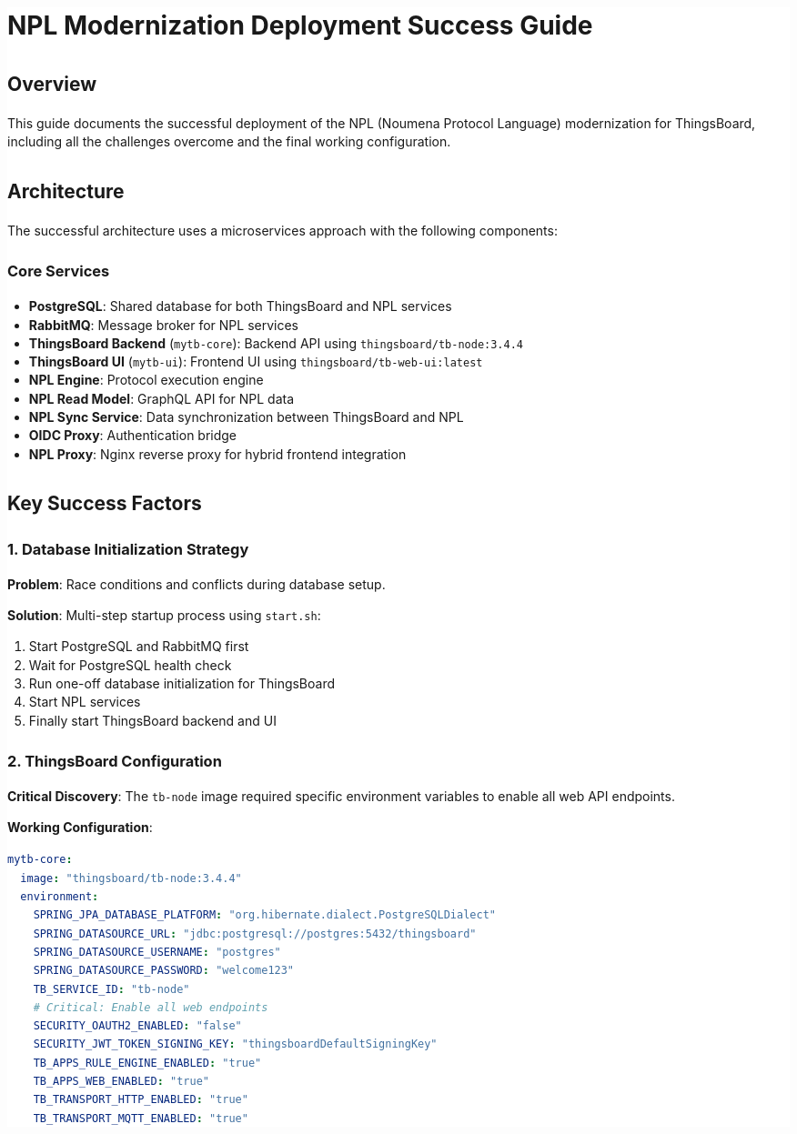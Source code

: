 # NPL Modernization Deployment Success Guide

## Overview

This guide documents the successful deployment of the NPL (Noumena Protocol Language) modernization for ThingsBoard, including all the challenges overcome and the final working configuration.

## Architecture

The successful architecture uses a microservices approach with the following components:

### Core Services
- **PostgreSQL**: Shared database for both ThingsBoard and NPL services
- **RabbitMQ**: Message broker for NPL services
- **ThingsBoard Backend** (`mytb-core`): Backend API using `thingsboard/tb-node:3.4.4`
- **ThingsBoard UI** (`mytb-ui`): Frontend UI using `thingsboard/tb-web-ui:latest`
- **NPL Engine**: Protocol execution engine
- **NPL Read Model**: GraphQL API for NPL data
- **NPL Sync Service**: Data synchronization between ThingsBoard and NPL
- **OIDC Proxy**: Authentication bridge
- **NPL Proxy**: Nginx reverse proxy for hybrid frontend integration

## Key Success Factors

### 1. Database Initialization Strategy

**Problem**: Race conditions and conflicts during database setup.

**Solution**: Multi-step startup process using `start.sh`:
1. Start PostgreSQL and RabbitMQ first
2. Wait for PostgreSQL health check
3. Run one-off database initialization for ThingsBoard
4. Start NPL services
5. Finally start ThingsBoard backend and UI

### 2. ThingsBoard Configuration

**Critical Discovery**: The `tb-node` image required specific environment variables to enable all web API endpoints.

**Working Configuration**:
```yaml
mytb-core:
  image: "thingsboard/tb-node:3.4.4"
  environment:
    SPRING_JPA_DATABASE_PLATFORM: "org.hibernate.dialect.PostgreSQLDialect"
    SPRING_DATASOURCE_URL: "jdbc:postgresql://postgres:5432/thingsboard"
    SPRING_DATASOURCE_USERNAME: "postgres"
    SPRING_DATASOURCE_PASSWORD: "welcome123"
    TB_SERVICE_ID: "tb-node"
    # Critical: Enable all web endpoints
    SECURITY_OAUTH2_ENABLED: "false"
    SECURITY_JWT_TOKEN_SIGNING_KEY: "thingsboardDefaultSigningKey"
    TB_APPS_RULE_ENGINE_ENABLED: "true"
    TB_APPS_WEB_ENABLED: "true"
    TB_TRANSPORT_HTTP_ENABLED: "true"
    TB_TRANSPORT_MQTT_ENABLED: "true"
```
